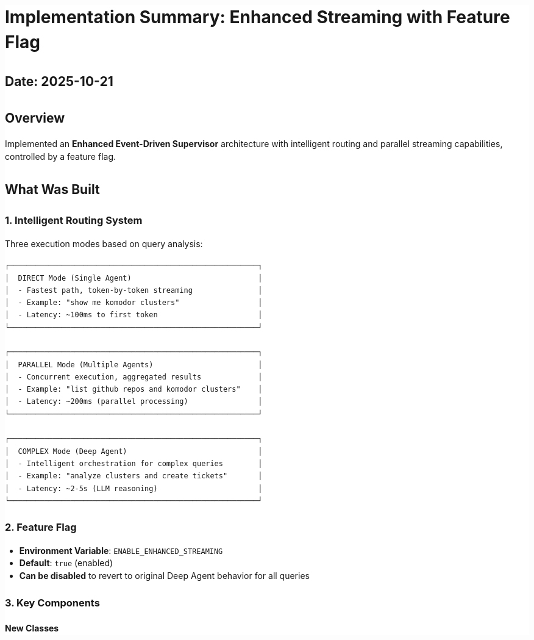 # Implementation Summary: Enhanced Streaming with Feature Flag

## Date: 2025-10-21

## Overview

Implemented an **Enhanced Event-Driven Supervisor** architecture with intelligent routing and parallel streaming capabilities, controlled by a feature flag.

## What Was Built

### 1. Intelligent Routing System

Three execution modes based on query analysis:

```
┌─────────────────────────────────────────────────────────┐
│  DIRECT Mode (Single Agent)                             │
│  - Fastest path, token-by-token streaming               │
│  - Example: "show me komodor clusters"                  │
│  - Latency: ~100ms to first token                       │
└─────────────────────────────────────────────────────────┘

┌─────────────────────────────────────────────────────────┐
│  PARALLEL Mode (Multiple Agents)                        │
│  - Concurrent execution, aggregated results             │
│  - Example: "list github repos and komodor clusters"    │
│  - Latency: ~200ms (parallel processing)                │
└─────────────────────────────────────────────────────────┘

┌─────────────────────────────────────────────────────────┐
│  COMPLEX Mode (Deep Agent)                              │
│  - Intelligent orchestration for complex queries        │
│  - Example: "analyze clusters and create tickets"       │
│  - Latency: ~2-5s (LLM reasoning)                       │
└─────────────────────────────────────────────────────────┘
```

### 2. Feature Flag

- **Environment Variable**: `ENABLE_ENHANCED_STREAMING`
- **Default**: `true` (enabled)
- **Can be disabled** to revert to original Deep Agent behavior for all queries

### 3. Key Components

#### New Classes
